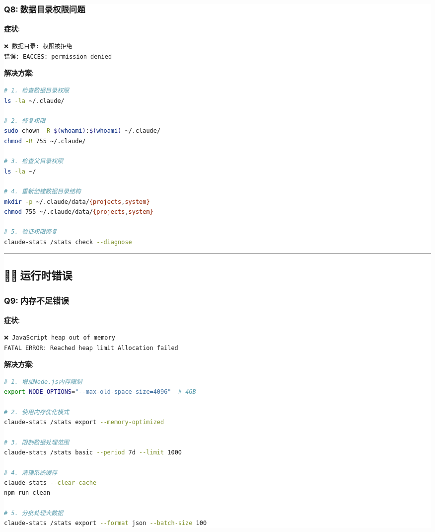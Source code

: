 ### Q8: 数据目录权限问题

**症状**: 
```
❌ 数据目录: 权限被拒绝
错误: EACCES: permission denied
```

**解决方案**:

```bash
# 1. 检查数据目录权限
ls -la ~/.claude/

# 2. 修复权限
sudo chown -R $(whoami):$(whoami) ~/.claude/
chmod -R 755 ~/.claude/

# 3. 检查父目录权限
ls -la ~/

# 4. 重新创建数据目录结构
mkdir -p ~/.claude/data/{projects,system}
chmod 755 ~/.claude/data/{projects,system}

# 5. 验证权限修复
claude-stats /stats check --diagnose
```

---

## 🏃‍♂️ 运行时错误

### Q9: 内存不足错误

**症状**: 
```
❌ JavaScript heap out of memory
FATAL ERROR: Reached heap limit Allocation failed
```

**解决方案**:

```bash
# 1. 增加Node.js内存限制
export NODE_OPTIONS="--max-old-space-size=4096"  # 4GB

# 2. 使用内存优化模式
claude-stats /stats export --memory-optimized

# 3. 限制数据处理范围
claude-stats /stats basic --period 7d --limit 1000

# 4. 清理系统缓存
claude-stats --clear-cache
npm run clean

# 5. 分批处理大数据
claude-stats /stats export --format json --batch-size 100
```
